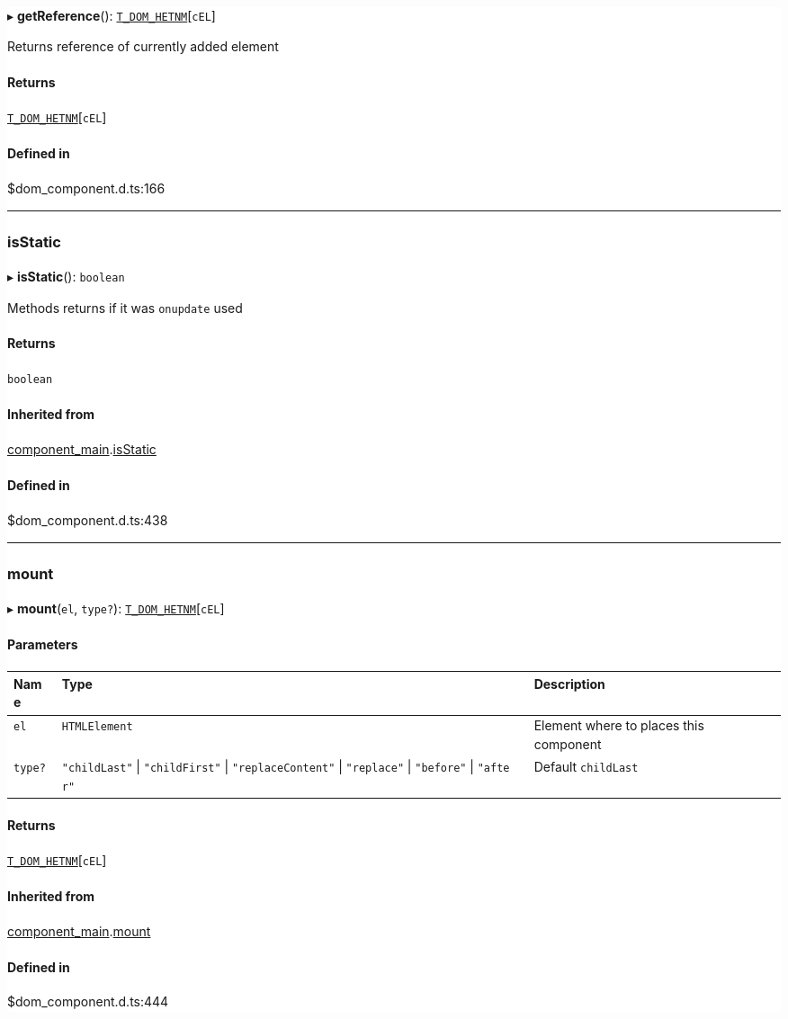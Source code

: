 ▸ **getReference**(): [`T_DOM_HETNM`](../modules/_dom.md#t_dom_hetnm)[`cEL`]

Returns reference of currently added element

#### Returns

[`T_DOM_HETNM`](../modules/_dom.md#t_dom_hetnm)[`cEL`]

#### Defined in

$dom_component.d.ts:166

___

### isStatic

▸ **isStatic**(): `boolean`

Methods returns if it was `onupdate` used

#### Returns

`boolean`

#### Inherited from

[component_main](_dom.component_main.md).[isStatic](_dom.component_main.md#isstatic)

#### Defined in

$dom_component.d.ts:438

___

### mount

▸ **mount**(`el`, `type?`): [`T_DOM_HETNM`](../modules/_dom.md#t_dom_hetnm)[`cEL`]

#### Parameters

| Name | Type | Description |
| :------ | :------ | :------ |
| `el` | `HTMLElement` | Element where to places this component |
| `type?` | ``"childLast"`` \| ``"childFirst"`` \| ``"replaceContent"`` \| ``"replace"`` \| ``"before"`` \| ``"after"`` | Default `childLast` |

#### Returns

[`T_DOM_HETNM`](../modules/_dom.md#t_dom_hetnm)[`cEL`]

#### Inherited from

[component_main](_dom.component_main.md).[mount](_dom.component_main.md#mount)

#### Defined in

$dom_component.d.ts:444
